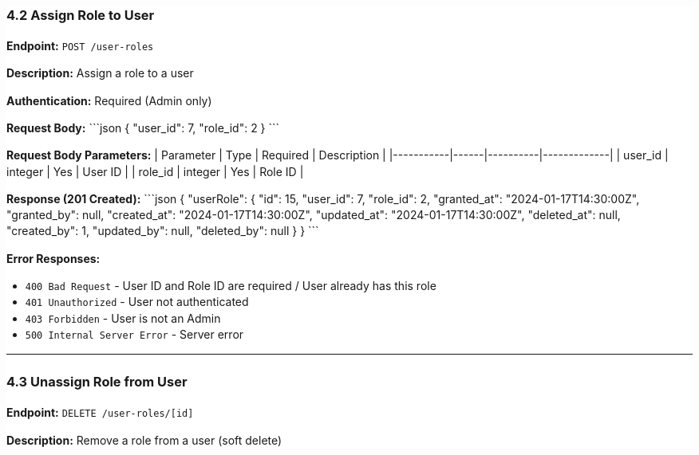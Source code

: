 
### 4.2 Assign Role to User
**Endpoint:** `POST /user-roles`

**Description:** Assign a role to a user

**Authentication:** Required (Admin only)

**Request Body:**
\`\`\`json
{
  "user_id": 7,
  "role_id": 2
}
\`\`\`

**Request Body Parameters:**
| Parameter | Type | Required | Description |
|-----------|------|----------|-------------|
| user_id | integer | Yes | User ID |
| role_id | integer | Yes | Role ID |

**Response (201 Created):**
\`\`\`json
{
  "userRole": {
    "id": 15,
    "user_id": 7,
    "role_id": 2,
    "granted_at": "2024-01-17T14:30:00Z",
    "granted_by": null,
    "created_at": "2024-01-17T14:30:00Z",
    "updated_at": "2024-01-17T14:30:00Z",
    "deleted_at": null,
    "created_by": 1,
    "updated_by": null,
    "deleted_by": null
  }
}
\`\`\`

**Error Responses:**
- `400 Bad Request` - User ID and Role ID are required / User already has this role
- `401 Unauthorized` - User not authenticated
- `403 Forbidden` - User is not an Admin
- `500 Internal Server Error` - Server error

---

### 4.3 Unassign Role from User
**Endpoint:** `DELETE /user-roles/[id]`

**Description:** Remove a role from a user (soft delete)
